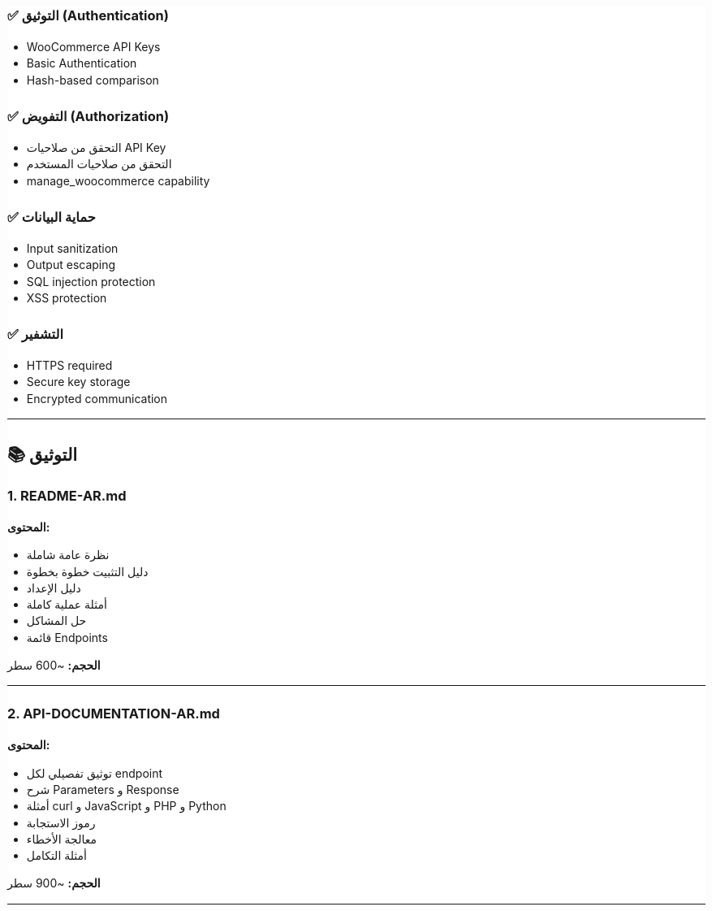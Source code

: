 ### ✅ التوثيق (Authentication)
- WooCommerce API Keys
- Basic Authentication
- Hash-based comparison

### ✅ التفويض (Authorization)
- التحقق من صلاحيات API Key
- التحقق من صلاحيات المستخدم
- manage_woocommerce capability

### ✅ حماية البيانات
- Input sanitization
- Output escaping
- SQL injection protection
- XSS protection

### ✅ التشفير
- HTTPS required
- Secure key storage
- Encrypted communication

---

## 📚 التوثيق

### 1. README-AR.md
**المحتوى:**
- نظرة عامة شاملة
- دليل التثبيت خطوة بخطوة
- دليل الإعداد
- أمثلة عملية كاملة
- حل المشاكل
- قائمة Endpoints

**الحجم:** ~600 سطر

---

### 2. API-DOCUMENTATION-AR.md
**المحتوى:**
- توثيق تفصيلي لكل endpoint
- شرح Parameters و Response
- أمثلة curl و JavaScript و PHP و Python
- رموز الاستجابة
- معالجة الأخطاء
- أمثلة التكامل

**الحجم:** ~900 سطر

---

